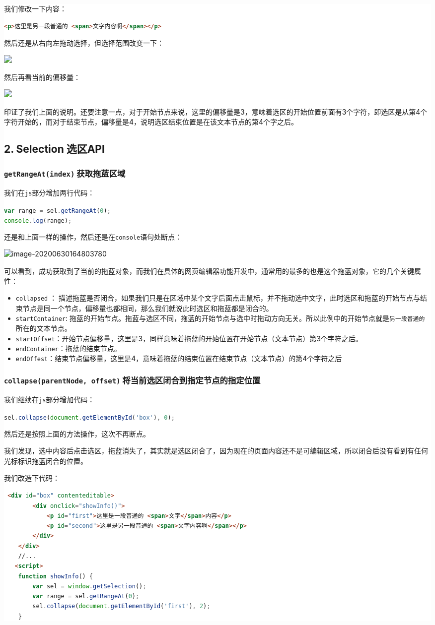 我们修改一下内容：

```html
<p>这里是另一段普通的 <span>文字内容啊</span></p>
```

然后还是从右向左拖动选择，但选择范围改变一下：

![](https://gitee.com/hjb2722404/tuchuang/raw/master/img/20201210152959.png)

然后再看当前的偏移量：

![](https://gitee.com/hjb2722404/tuchuang/raw/master/img/20201210153004.png)

印证了我们上面的说明。还要注意一点，对于开始节点来说，这里的偏移量是3，意味着选区的开始位置前面有3个字符，即选区是从第4个字符开始的，而对于结束节点，偏移量是4，说明选区结束位置是在该文本节点的第4个字之后。

## 2. Selection 选区API

### `getRangeAt(index)` 获取拖蓝区域

我们在`js`部分增加两行代码：

```javascript
var range = sel.getRangeAt(0);
console.log(range);
```

还是和上面一样的操作，然后还是在`console`语句处断点：

![image-20200630164803780](https://gitee.com/hjb2722404/tuchuang/raw/master/img/20201210153022.png)

可以看到，成功获取到了当前的拖蓝对象，而我们在具体的网页编辑器功能开发中，通常用的最多的也是这个拖蓝对象，它的几个关键属性：

* `collapsed` ： 描述拖蓝是否闭合，如果我们只是在区域中某个文字后面点击鼠标，并不拖动选中文字，此时选区和拖蓝的开始节点与结束节点是同一个节点，偏移量也都相同，那么我们就说此时选区和拖蓝都是闭合的。
* `startContainer`: 拖蓝的开始节点。拖蓝与选区不同，拖蓝的开始节点与选中时拖动方向无关。所以此例中的开始节点就是`另一段普通的` 所在的文本节点。
* `startOffset`：开始节点偏移量，这里是3，同样意味着拖蓝的开始位置在开始节点（文本节点）第3个字符之后。
* `endContainer`：拖蓝的结束节点。
* `endOffest`：结束节点偏移量，这里是4，意味着拖蓝的结束位置在结束节点（文本节点）的第4个字符之后



### `collapse(parentNode, offset)`   将当前选区闭合到指定节点的指定位置

我们继续在`js`部分增加代码：

```javascript
sel.collapse(document.getElementById('box'), 0);
```

然后还是按照上面的方法操作，这次不再断点。

我们发现，选中内容后点击选区，拖蓝消失了，其实就是选区闭合了，因为现在的页面内容还不是可编辑区域，所以闭合后没有看到有任何光标标识拖蓝闭合的位置。

我们改造下代码：

```html
 <div id="box" contenteditable>
        <div onclick="showInfo()">
            <p id="first">这里是一段普通的 <span>文字</span>内容</p>
            <p id="second">这里是另一段普通的 <span>文字内容啊</span></p>
        </div>
    </div>
    //...
   <script>
    function showInfo() {
        var sel = window.getSelection();
        var range = sel.getRangeAt(0);
        sel.collapse(document.getElementById('first'), 2);
    }
```